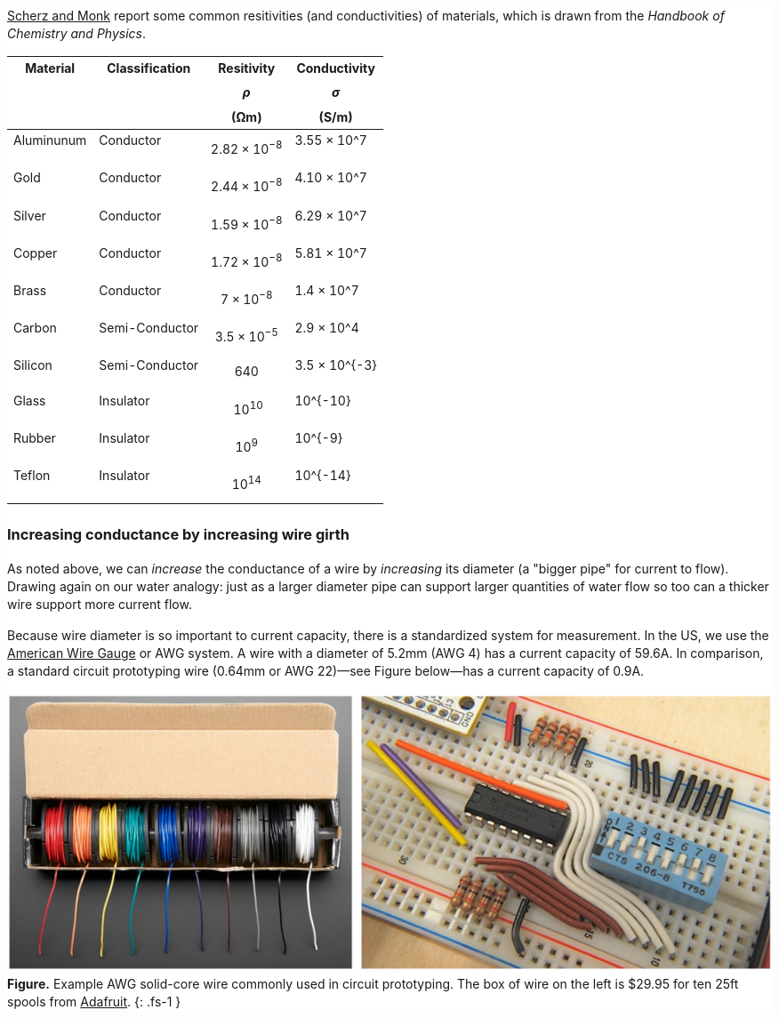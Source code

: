 [Scherz and Monk](https://learning.oreilly.com/library/view/practical-electronics-for/9781259587559/xhtml/13_Chapter_02.xhtml) report some common resitivities (and conductivities) of materials, which is drawn from the *Handbook of Chemistry and Physics*.

| Material | Classification | Resitivity $$\rho$$ (Ωm) | Conductivity $$\sigma$$ (S/m) |
|----------|----------------|--------------------------|-------------------------------|
|Aluminunum| Conductor      | $$2.82 × 10^{-8}$$       | 3.55 × 10^7                   |
|Gold      | Conductor      | $$2.44 × 10^{-8}$$       | 4.10 × 10^7                   |
|Silver    | Conductor      | $$1.59 × 10^{-8}$$       | 6.29 × 10^7                   |
|Copper    | Conductor      | $$1.72 × 10^{-8}$$       | 5.81 × 10^7                   |
|Brass     | Conductor      | $$7 × 10^{-8}$$          | 1.4 × 10^7                   |
|Carbon    | Semi-Conductor | $$3.5 × 10^{-5}$$        | 2.9 × 10^4                   |
|Silicon   | Semi-Conductor | $$640$$                  | 3.5 × 10^{-3}                   |
|Glass     | Insulator      | $$~10^{10}$$             | 10^{-10}                      |
|Rubber    | Insulator      | $$10^{9}$$               | 10^{-9}                   |
|Teflon    | Insulator      | $$10^{14}$$              | 10^{-14}                   |



### Increasing conductance by increasing wire girth

As noted above, we can *increase* the conductance of a wire by *increasing* its diameter (a "bigger pipe" for current to flow). Drawing again on our water analogy: just as a larger diameter pipe can support larger quantities of water flow so too can a thicker wire support more current flow.



Because wire diameter is so important to current capacity, there is a standardized system for measurement. In the US, we use the [American Wire Gauge](https://en.wikipedia.org/wiki/American_wire_gauge) or AWG system. A wire with a diameter of 5.2mm (AWG 4) has a current capacity of 59.6A. In comparison, a standard circuit prototyping wire (0.64mm or AWG 22)—see Figure below—has a current capacity of 0.9A. 

![A picture of a box of AWG circuit prototyping wire and a complementary image showing that wire being used in a breadboard](assets/images/StandardSolidCorePrototypingWireOf22AWG.png)
**Figure.** Example AWG solid-core wire commonly used in circuit prototyping. The box of wire on the left is $29.95 for ten 25ft spools from [Adafruit](https://www.adafruit.com/product/3174). 
{: .fs-1 }
